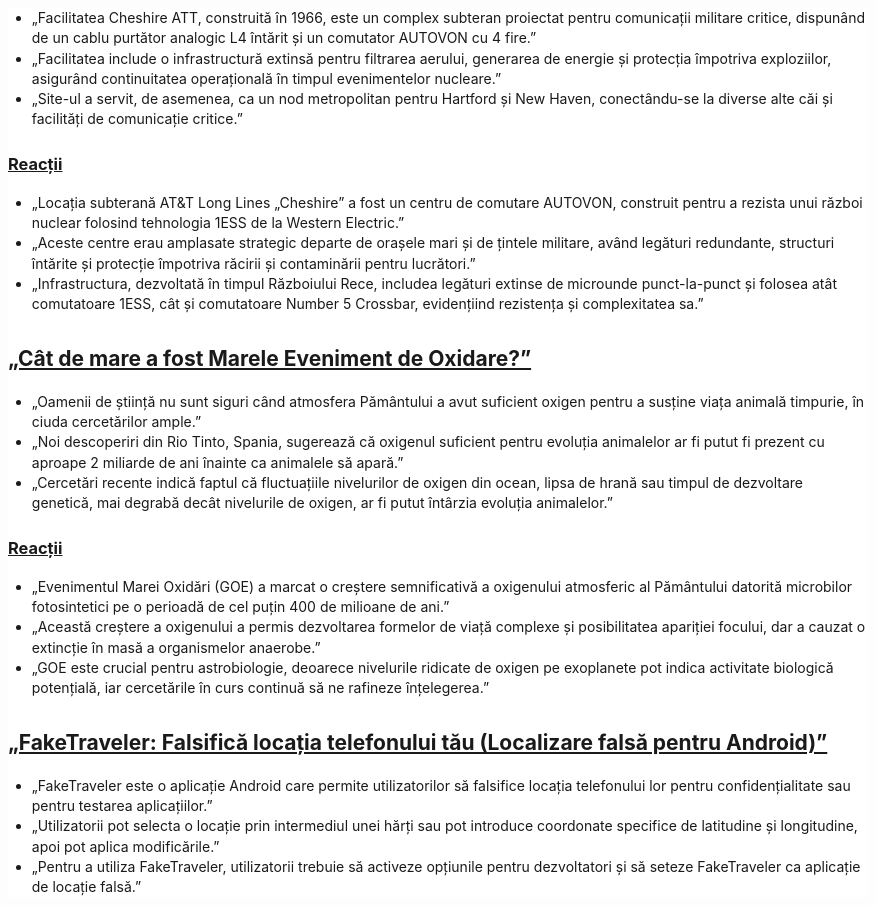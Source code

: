 - „Facilitatea Cheshire ATT, construită în 1966, este un complex subteran proiectat pentru comunicații militare critice, dispunând de un cablu purtător analogic L4 întărit și un comutator AUTOVON cu 4 fire.”
- „Facilitatea include o infrastructură extinsă pentru filtrarea aerului, generarea de energie și protecția împotriva exploziilor, asigurând continuitatea operațională în timpul evenimentelor nucleare.”
- „Site-ul a servit, de asemenea, ca un nod metropolitan pentru Hartford și New Haven, conectându-se la diverse alte căi și facilități de comunicație critice.”

### [Reacții](https://news.ycombinator.com/item?id=41116253)

- „Locația subterană AT&T Long Lines „Cheshire” a fost un centru de comutare AUTOVON, construit pentru a rezista unui război nuclear folosind tehnologia 1ESS de la Western Electric.”
- „Aceste centre erau amplasate strategic departe de orașele mari și de țintele militare, având legături redundante, structuri întărite și protecție împotriva răcirii și contaminării pentru lucrători.”
- „Infrastructura, dezvoltată în timpul Războiului Rece, includea legături extinse de microunde punct-la-punct și folosea atât comutatoare 1ESS, cât și comutatoare Number 5 Crossbar, evidențiind rezistența și complexitatea sa.”

## [„Cât de mare a fost Marele Eveniment de Oxidare?”](https://eos.org/science-updates/how-great-was-the-great-oxidation-event)

- „Oamenii de știință nu sunt siguri când atmosfera Pământului a avut suficient oxigen pentru a susține viața animală timpurie, în ciuda cercetărilor ample.”
- „Noi descoperiri din Rio Tinto, Spania, sugerează că oxigenul suficient pentru evoluția animalelor ar fi putut fi prezent cu aproape 2 miliarde de ani înainte ca animalele să apară.”
- „Cercetări recente indică faptul că fluctuațiile nivelurilor de oxigen din ocean, lipsa de hrană sau timpul de dezvoltare genetică, mai degrabă decât nivelurile de oxigen, ar fi putut întârzia evoluția animalelor.”

### [Reacții](https://news.ycombinator.com/item?id=41119080)

- „Evenimentul Marei Oxidări (GOE) a marcat o creștere semnificativă a oxigenului atmosferic al Pământului datorită microbilor fotosintetici pe o perioadă de cel puțin 400 de milioane de ani.”
- „Această creștere a oxigenului a permis dezvoltarea formelor de viață complexe și posibilitatea apariției focului, dar a cauzat o extincție în masă a organismelor anaerobe.”
- „GOE este crucial pentru astrobiologie, deoarece nivelurile ridicate de oxigen pe exoplanete pot indica activitate biologică potențială, iar cercetările în curs continuă să ne rafineze înțelegerea.”

## [„FakeTraveler: Falsifică locația telefonului tău (Localizare falsă pentru Android)”](https://github.com/mcastillof/FakeTraveler)

- „FakeTraveler este o aplicație Android care permite utilizatorilor să falsifice locația telefonului lor pentru confidențialitate sau pentru testarea aplicațiilor.”
- „Utilizatorii pot selecta o locație prin intermediul unei hărți sau pot introduce coordonate specifice de latitudine și longitudine, apoi pot aplica modificările.”
- „Pentru a utiliza FakeTraveler, utilizatorii trebuie să activeze opțiunile pentru dezvoltatori și să seteze FakeTraveler ca aplicație de locație falsă.”
